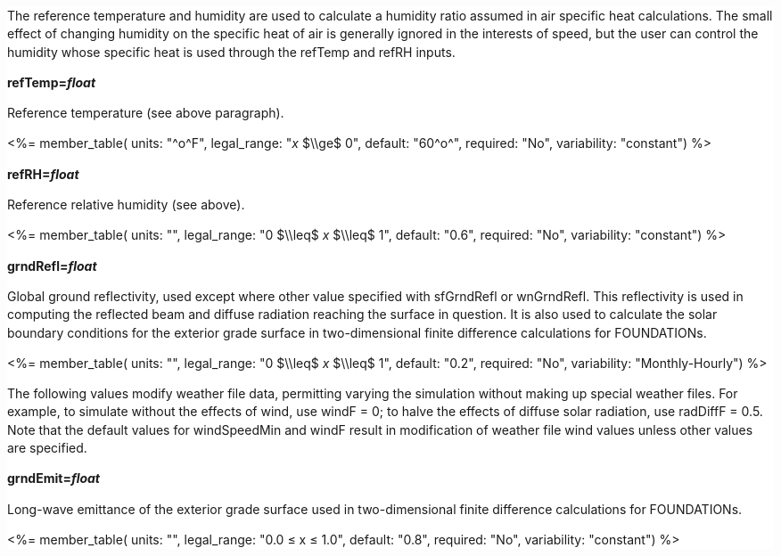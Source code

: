 The reference temperature and humidity are used to calculate a humidity ratio assumed in air specific heat calculations. The small effect of changing humidity on the specific heat of air is generally ignored in the interests of speed, but the user can control the humidity whose specific heat is used through the refTemp and refRH inputs.

**refTemp=*float***

Reference temperature (see above paragraph).

<%= member_table(
  units: "^o^F",
  legal_range: "*x* $\\ge$ 0",
  default: "60^o^",
  required: "No",
  variability: "constant") %>

**refRH=*float***

Reference relative humidity (see above).

<%= member_table(
  units: "",
  legal_range: "0 $\\leq$ *x* $\\leq$ 1",
  default: "0.6",
  required: "No",
  variability: "constant") %>

**grndRefl=*float***

Global ground reflectivity, used except where other value specified with sfGrndRefl or wnGrndRefl. This reflectivity is used in computing the reflected beam and diffuse radiation reaching the surface in question. It is also used to calculate the solar boundary conditions for the exterior grade surface in two-dimensional finite difference calculations for FOUNDATIONs.


<%= member_table(
  units: "",
  legal_range: "0 $\\leq$ *x* $\\leq$ 1",
  default: "0.2",
  required: "No",
  variability: "Monthly-Hourly") %>

The following values modify weather file data, permitting varying the simulation without making up special weather files. For example, to simulate without the effects of wind, use windF = 0; to halve the effects of diffuse solar radiation, use radDiffF = 0.5. Note that the default values for windSpeedMin and windF result in modification of weather file wind values unless other values are specified.

**grndEmit=*float***

Long-wave emittance of the exterior grade surface used in two-dimensional finite difference calculations for FOUNDATIONs.

<%= member_table(
  units: "",
  legal_range: "0.0 $\le$ x $\le$ 1.0",
  default: "0.8",
  required: "No",
  variability: "constant") %>
